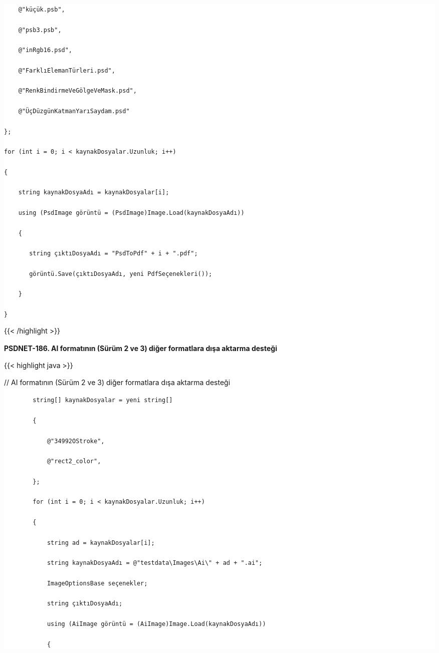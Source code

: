         @"küçük.psb",

        @"psb3.psb",

        @"inRgb16.psd",

        @"FarklıElemanTürleri.psd",

        @"RenkBindirmeVeGölgeVeMask.psd",

        @"ÜçDüzgünKatmanYarıSaydam.psd"

    };

    for (int i = 0; i < kaynakDosyalar.Uzunluk; i++)

    {

        string kaynakDosyaAdı = kaynakDosyalar[i];

        using (PsdImage görüntü = (PsdImage)Image.Load(kaynakDosyaAdı))

        {

           string çıktıDosyaAdı = "PsdToPdf" + i + ".pdf";

           görüntü.Save(çıktıDosyaAdı, yeni PdfSeçenekleri());

        }

    }

{{< /highlight >}}

**PSDNET-186. AI formatının (Sürüm 2 ve 3) diğer formatlara dışa aktarma desteği**

{{< highlight java >}}

 // AI formatının (Sürüm 2 ve 3) diğer formatlara dışa aktarma desteği

            string[] kaynakDosyalar = yeni string[]

            {

                @"34992OStroke",

                @"rect2_color",

            };

            for (int i = 0; i < kaynakDosyalar.Uzunluk; i++)

            {

                string ad = kaynakDosyalar[i];

                string kaynakDosyaAdı = @"testdata\Images\Ai\" + ad + ".ai";

                ImageOptionsBase seçenekler;

                string çıktıDosyaAdı;

                using (AiImage görüntü = (AiImage)Image.Load(kaynakDosyaAdı))

                {
